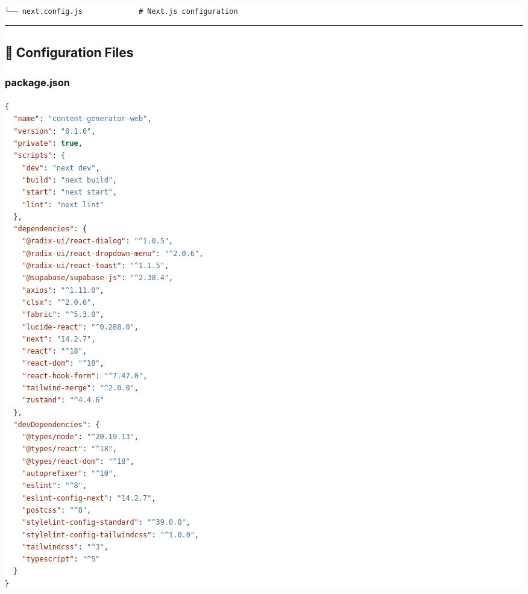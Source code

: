 ```
└── next.config.js             # Next.js configuration
```

---

## 🔧 Configuration Files

### package.json
```json
{
  "name": "content-generator-web",
  "version": "0.1.0",
  "private": true,
  "scripts": {
    "dev": "next dev",
    "build": "next build",
    "start": "next start",
    "lint": "next lint"
  },
  "dependencies": {
    "@radix-ui/react-dialog": "^1.0.5",
    "@radix-ui/react-dropdown-menu": "^2.0.6",
    "@radix-ui/react-toast": "^1.1.5",
    "@supabase/supabase-js": "^2.38.4",
    "axios": "^1.11.0",
    "clsx": "^2.0.0",
    "fabric": "^5.3.0",
    "lucide-react": "^0.288.0",
    "next": "14.2.7",
    "react": "^18",
    "react-dom": "^18",
    "react-hook-form": "^7.47.0",
    "tailwind-merge": "^2.0.0",
    "zustand": "^4.4.6"
  },
  "devDependencies": {
    "@types/node": "^20.19.13",
    "@types/react": "^18",
    "@types/react-dom": "^18",
    "autoprefixer": "^10",
    "eslint": "^8",
    "eslint-config-next": "14.2.7",
    "postcss": "^8",
    "stylelint-config-standard": "^39.0.0",
    "stylelint-config-tailwindcss": "^1.0.0",
    "tailwindcss": "^3",
    "typescript": "^5"
  }
}
```
